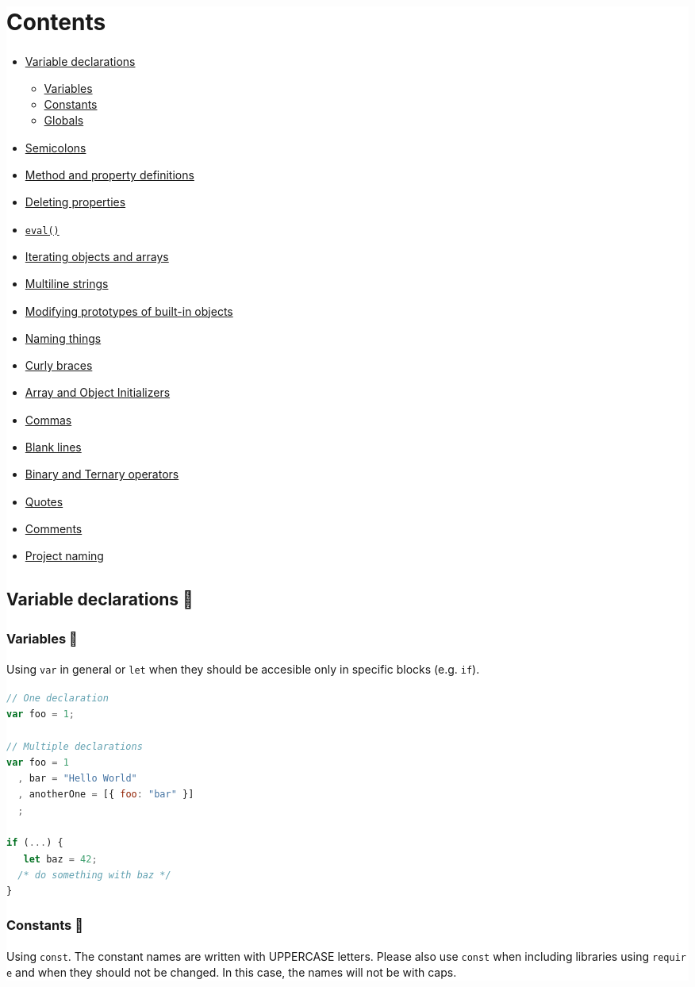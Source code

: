 # Contents

 - [Variable declarations](#variable-declarations-pencil)

     - [Variables](#variables-speech_balloon)
     - [Constants](#constants-triangular_flag_on_post)
     - [Globals](#globals-earth_africa)

 - [Semicolons](#semicolons-pencil2)
 - [Method and property definitions](#method-and-property-definitions-paperclip)
 - [Deleting properties](#deleting-properties-x)
 - [`eval()`](#eval)
 - [Iterating objects and arrays](#iterating-objects-and-arrays)
 - [Multiline strings](#multiline-strings-guitar)
 - [Modifying prototypes of built-in objects](#modifying-prototypes-of-built-in-objects-shit)
 - [Naming things](#naming-things-thought_balloon)
 - [Curly braces](#curly-braces-curly_loop)
 - [Array and Object Initializers](#array-and-object-initializers-file_folder)
 - [Commas](#commas)
 - [Blank lines](#blank-lines)
 - [Binary and Ternary operators](#binary-and-ternary-operators)
 - [Quotes](#quotes-speech_balloon)
 - [Comments](#comments-notes)
 - [Project naming](#project-naming)

## Variable declarations :pencil:

### Variables :speech_balloon:


Using `var` in general or `let` when they should be accesible only in specific blocks (e.g. `if`).

```js
// One declaration
var foo = 1;

// Multiple declarations
var foo = 1
  , bar = "Hello World"
  , anotherOne = [{ foo: "bar" }]
  ;

if (...) {
   let baz = 42;
  /* do something with baz */
}
```

### Constants :triangular_flag_on_post:


Using `const`. The constant names are written with UPPERCASE letters. Please also use `const` when including libraries using `require` and when they should not be changed. In this case, the names will not be with caps.
